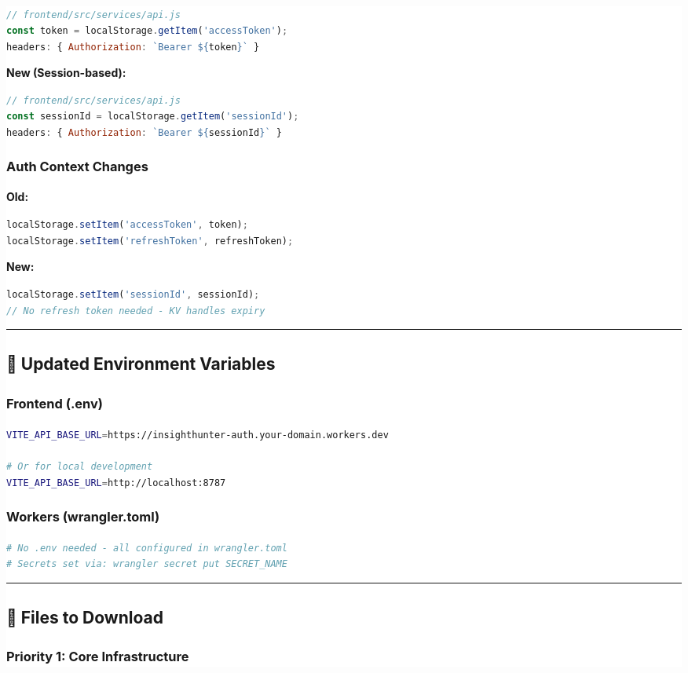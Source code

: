 ```javascript
// frontend/src/services/api.js
const token = localStorage.getItem('accessToken');
headers: { Authorization: `Bearer ${token}` }
```

**New (Session-based):**

```javascript
// frontend/src/services/api.js
const sessionId = localStorage.getItem('sessionId');
headers: { Authorization: `Bearer ${sessionId}` }
```

### Auth Context Changes

**Old:**

```javascript
localStorage.setItem('accessToken', token);
localStorage.setItem('refreshToken', refreshToken);
```

**New:**

```javascript
localStorage.setItem('sessionId', sessionId);
// No refresh token needed - KV handles expiry
```

-----

## 📝 Updated Environment Variables

### Frontend (.env)

```bash
VITE_API_BASE_URL=https://insighthunter-auth.your-domain.workers.dev

# Or for local development
VITE_API_BASE_URL=http://localhost:8787
```

### Workers (wrangler.toml)

```toml
# No .env needed - all configured in wrangler.toml
# Secrets set via: wrangler secret put SECRET_NAME
```

-----

## 🎯 Files to Download

### Priority 1: Core Infrastructure
